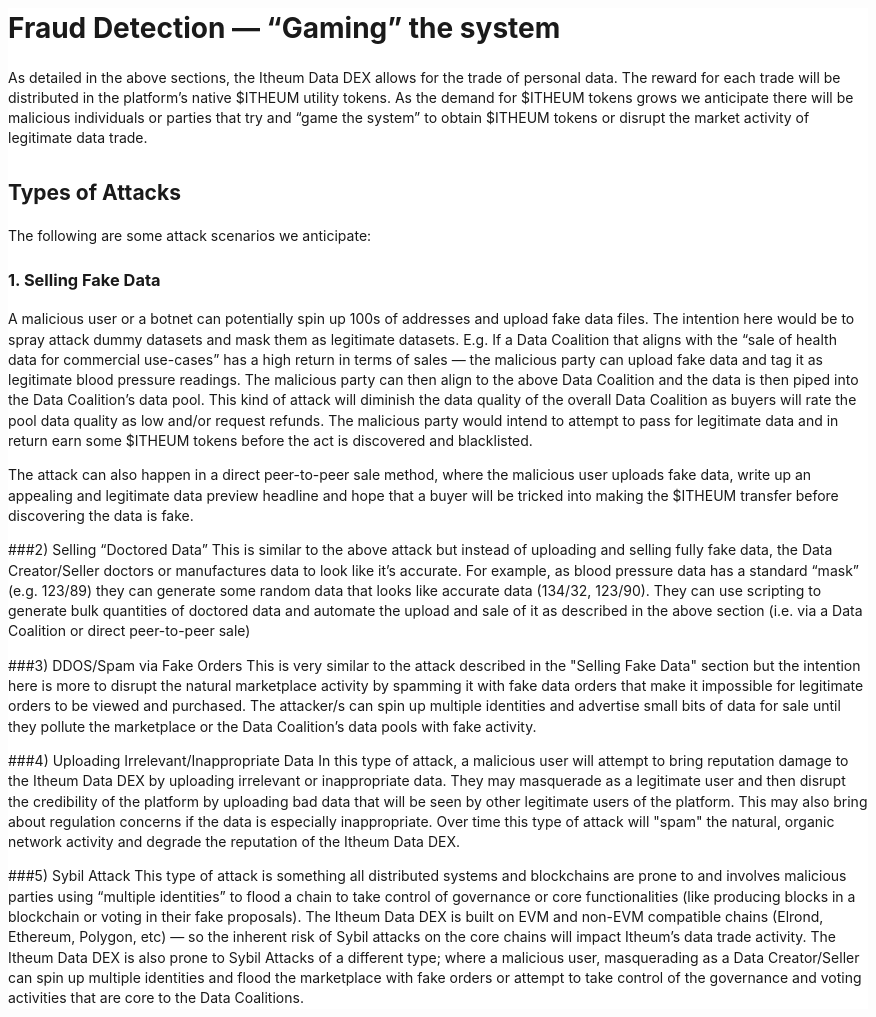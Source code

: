 
# Fraud Detection — “Gaming” the system <a name="fraud-1"></a>

As detailed in the above sections, the Itheum Data DEX allows for the trade of personal data. The reward for each trade will be distributed in the platform’s native $ITHEUM utility tokens. As the demand for $ITHEUM tokens grows we anticipate there will be malicious individuals or parties that try and “game the system” to obtain $ITHEUM tokens or disrupt the market activity of legitimate data trade. 

## Types of Attacks <a name="fraud-2"></a>
The following are some attack scenarios we anticipate:

### 1. Selling Fake Data
A malicious user or a botnet can potentially spin up 100s of addresses and upload fake data files. The intention here would be to spray attack dummy datasets and mask them as legitimate datasets. E.g. If a Data Coalition that aligns with the “sale of health data for commercial use-cases” has a high return in terms of sales — the malicious party can upload fake data and tag it as legitimate blood pressure readings. The malicious party can then align to the above Data Coalition and the data is then piped into the Data Coalition’s data pool. This kind of attack will diminish the data quality of the overall Data Coalition as buyers will rate the pool data quality as low and/or request refunds. The malicious party would intend to attempt to pass for legitimate data and in return earn some $ITHEUM tokens before the act is discovered and blacklisted.

The attack can also happen in a direct peer-to-peer sale method, where the malicious user uploads fake data, write up an appealing and legitimate data preview headline and hope that a buyer will be tricked into making the $ITHEUM transfer before discovering the data is fake.

###2) Selling “Doctored Data”
This is similar to the above attack but instead of uploading and selling fully fake data, the Data Creator/Seller doctors or manufactures data to look like it’s accurate. For example, as blood pressure data has a standard “mask” (e.g. 123/89) they can generate some random data that looks like accurate data (134/32, 123/90). They can use scripting to generate bulk quantities of doctored data and automate the upload and sale of it as described in the above section (i.e. via a Data Coalition or direct peer-to-peer sale)

###3) DDOS/Spam via Fake Orders
This is very similar to the attack described in the "Selling Fake Data" section but the intention here is more to disrupt the natural marketplace activity by spamming it with fake data orders that make it impossible for legitimate orders to be viewed and purchased. The attacker/s can spin up multiple identities and advertise small bits of data for sale until they pollute the marketplace or the Data Coalition’s data pools with fake activity.

###4) Uploading Irrelevant/Inappropriate Data 
In this type of attack, a malicious user will attempt to bring reputation damage to the Itheum Data DEX by uploading irrelevant or inappropriate data. They may masquerade as a legitimate user and then disrupt the credibility of the platform by uploading bad data that will be seen by other legitimate users of the platform. This may also bring about regulation concerns if the data is especially inappropriate. Over time this type of attack will "spam" the natural, organic network activity and degrade the reputation of the Itheum Data DEX.

###5) Sybil Attack
This type of attack is something all distributed systems and blockchains are prone to and involves malicious parties using “multiple identities” to flood a chain to take control of governance or core functionalities (like producing blocks in a blockchain or voting in their fake proposals). The Itheum Data DEX is built on EVM and non-EVM compatible chains (Elrond, Ethereum, Polygon, etc) — so the inherent risk of Sybil attacks on the core chains will impact Itheum’s data trade activity. The Itheum Data DEX is also prone to Sybil Attacks of a different type; where a malicious user, masquerading as a Data Creator/Seller can spin up multiple identities and flood the marketplace with fake orders or attempt to take control of the governance and voting activities that are core to the Data Coalitions.
